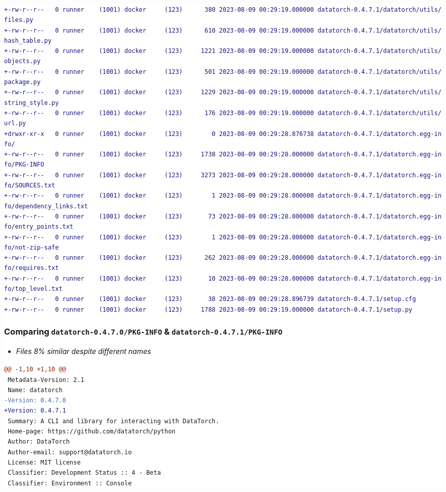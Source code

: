 ```diff
+-rw-r--r--   0 runner    (1001) docker     (123)      380 2023-08-09 00:29:19.000000 datatorch-0.4.7.1/datatorch/utils/files.py
+-rw-r--r--   0 runner    (1001) docker     (123)      610 2023-08-09 00:29:19.000000 datatorch-0.4.7.1/datatorch/utils/hash_table.py
+-rw-r--r--   0 runner    (1001) docker     (123)     1221 2023-08-09 00:29:19.000000 datatorch-0.4.7.1/datatorch/utils/objects.py
+-rw-r--r--   0 runner    (1001) docker     (123)      501 2023-08-09 00:29:19.000000 datatorch-0.4.7.1/datatorch/utils/package.py
+-rw-r--r--   0 runner    (1001) docker     (123)     1229 2023-08-09 00:29:19.000000 datatorch-0.4.7.1/datatorch/utils/string_style.py
+-rw-r--r--   0 runner    (1001) docker     (123)      176 2023-08-09 00:29:19.000000 datatorch-0.4.7.1/datatorch/utils/url.py
+drwxr-xr-x   0 runner    (1001) docker     (123)        0 2023-08-09 00:29:28.876738 datatorch-0.4.7.1/datatorch.egg-info/
+-rw-r--r--   0 runner    (1001) docker     (123)     1738 2023-08-09 00:29:28.000000 datatorch-0.4.7.1/datatorch.egg-info/PKG-INFO
+-rw-r--r--   0 runner    (1001) docker     (123)     3273 2023-08-09 00:29:28.000000 datatorch-0.4.7.1/datatorch.egg-info/SOURCES.txt
+-rw-r--r--   0 runner    (1001) docker     (123)        1 2023-08-09 00:29:28.000000 datatorch-0.4.7.1/datatorch.egg-info/dependency_links.txt
+-rw-r--r--   0 runner    (1001) docker     (123)       73 2023-08-09 00:29:28.000000 datatorch-0.4.7.1/datatorch.egg-info/entry_points.txt
+-rw-r--r--   0 runner    (1001) docker     (123)        1 2023-08-09 00:29:28.000000 datatorch-0.4.7.1/datatorch.egg-info/not-zip-safe
+-rw-r--r--   0 runner    (1001) docker     (123)      262 2023-08-09 00:29:28.000000 datatorch-0.4.7.1/datatorch.egg-info/requires.txt
+-rw-r--r--   0 runner    (1001) docker     (123)       10 2023-08-09 00:29:28.000000 datatorch-0.4.7.1/datatorch.egg-info/top_level.txt
+-rw-r--r--   0 runner    (1001) docker     (123)       38 2023-08-09 00:29:28.896739 datatorch-0.4.7.1/setup.cfg
+-rw-r--r--   0 runner    (1001) docker     (123)     1788 2023-08-09 00:29:19.000000 datatorch-0.4.7.1/setup.py
```

### Comparing `datatorch-0.4.7.0/PKG-INFO` & `datatorch-0.4.7.1/PKG-INFO`

 * *Files 8% similar despite different names*

```diff
@@ -1,10 +1,10 @@
 Metadata-Version: 2.1
 Name: datatorch
-Version: 0.4.7.0
+Version: 0.4.7.1
 Summary: A CLI and library for interacting with DataTorch.
 Home-page: https://github.com/datatorch/python
 Author: DataTorch
 Author-email: support@datatorch.io
 License: MIT license
 Classifier: Development Status :: 4 - Beta
 Classifier: Environment :: Console
```
